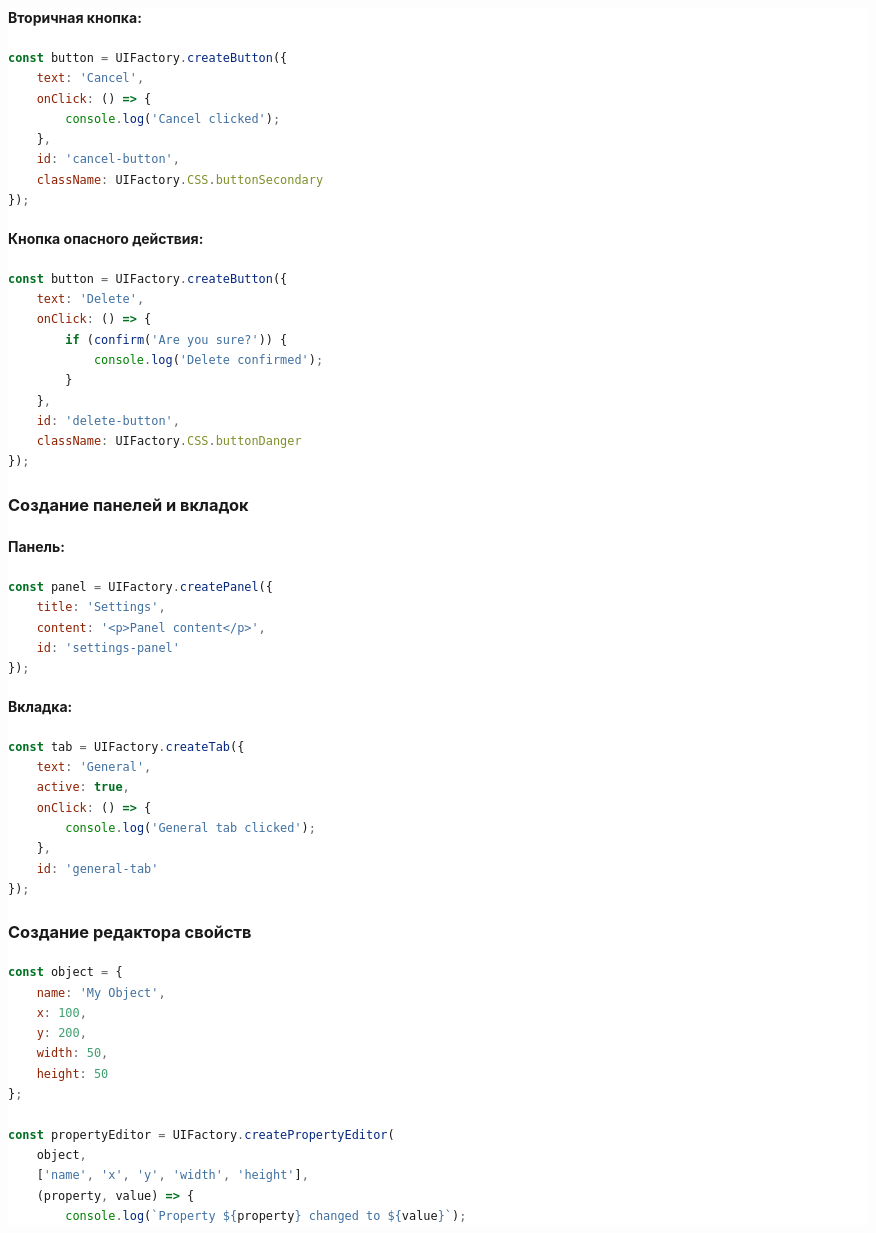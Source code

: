 #### Вторичная кнопка:
```javascript
const button = UIFactory.createButton({
    text: 'Cancel',
    onClick: () => {
        console.log('Cancel clicked');
    },
    id: 'cancel-button',
    className: UIFactory.CSS.buttonSecondary
});
```

#### Кнопка опасного действия:
```javascript
const button = UIFactory.createButton({
    text: 'Delete',
    onClick: () => {
        if (confirm('Are you sure?')) {
            console.log('Delete confirmed');
        }
    },
    id: 'delete-button',
    className: UIFactory.CSS.buttonDanger
});
```

### Создание панелей и вкладок

#### Панель:
```javascript
const panel = UIFactory.createPanel({
    title: 'Settings',
    content: '<p>Panel content</p>',
    id: 'settings-panel'
});
```

#### Вкладка:
```javascript
const tab = UIFactory.createTab({
    text: 'General',
    active: true,
    onClick: () => {
        console.log('General tab clicked');
    },
    id: 'general-tab'
});
```

### Создание редактора свойств

```javascript
const object = {
    name: 'My Object',
    x: 100,
    y: 200,
    width: 50,
    height: 50
};

const propertyEditor = UIFactory.createPropertyEditor(
    object,
    ['name', 'x', 'y', 'width', 'height'],
    (property, value) => {
        console.log(`Property ${property} changed to ${value}`);
```